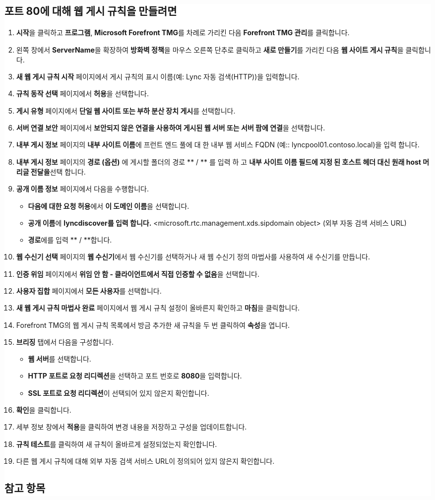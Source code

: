 ## <a name="to-create-a-web-publishing-rule-for-port-80"></a>포트 80에 대해 웹 게시 규칙을 만들려면

1.  **시작**을 클릭하고 **프로그램**, **Microsoft Forefront TMG**를 차례로 가리킨 다음 **Forefront TMG 관리**를 클릭합니다.

2.  왼쪽 창에서 **ServerName**을 확장하여 **방화벽 정책**을 마우스 오른쪽 단추로 클릭하고 **새로 만들기**를 가리킨 다음 **웹 사이트 게시 규칙**을 클릭합니다.

3.  **새 웹 게시 규칙 시작** 페이지에서 게시 규칙의 표시 이름(예: Lync 자동 검색(HTTP))을 입력합니다.

4.  **규칙 동작 선택** 페이지에서 **허용**을 선택합니다.

5.  **게시 유형** 페이지에서 **단일 웹 사이트 또는 부하 분산 장치 게시**를 선택합니다.

6.  **서버 연결 보안** 페이지에서 **보안되지 않은 연결을 사용하여 게시된 웹 서버 또는 서버 팜에 연결**을 선택합니다.

7.  **내부 게시 정보** 페이지의 **내부 사이트 이름**에 프런트 엔드 풀에 대 한 내부 웹 서비스 FQDN (예:: lyncpool01.contoso.local)을 입력 합니다.

8.  **내부 게시 정보** 페이지의 **경로 (옵션)** 에 게시할 폴더의 경로 ** / ** 를 입력 하 고 **내부 사이트 이름 필드에 지정 된 호스트 헤더 대신 원래 host 머리글 전달을**선택 합니다.

9.  **공개 이름 정보** 페이지에서 다음을 수행합니다.
    
      - **다음에 대한 요청 허용**에서 **이 도메인 이름**을 선택합니다.
    
      - **공개 이름**에 **lyncdiscover를 입력 합니다.** \<microsoft.rtc.management.xds.sipdomain object\> (외부 자동 검색 서비스 URL)
    
      - **경로**에를 입력 ** / **합니다.

10. **웹 수신기 선택** 페이지의 **웹 수신기**에서 웹 수신기를 선택하거나 새 웹 수신기 정의 마법사를 사용하여 새 수신기를 만듭니다.

11. **인증 위임** 페이지에서 **위임 안 함 - 클라이언트에서 직접 인증할 수 없음**을 선택합니다.

12. **사용자 집합** 페이지에서 **모든 사용자**를 선택합니다.

13. **새 웹 게시 규칙 마법사 완료** 페이지에서 웹 게시 규칙 설정이 올바른지 확인하고 **마침**을 클릭합니다.

14. Forefront TMG의 웹 게시 규칙 목록에서 방금 추가한 새 규칙을 두 번 클릭하여 **속성**을 엽니다.

15. **브리징** 탭에서 다음을 구성합니다.
    
      - **웹 서버**를 선택합니다.
    
      - **HTTP 포트로 요청 리디렉션**을 선택하고 포트 번호로 **8080**을 입력합니다.
    
      - **SSL 포트로 요청 리디렉션**이 선택되어 있지 않은지 확인합니다.

16. **확인**을 클릭합니다.

17. 세부 정보 창에서 **적용**을 클릭하여 변경 내용을 저장하고 구성을 업데이트합니다.

18. **규칙 테스트**를 클릭하여 새 규칙이 올바르게 설정되었는지 확인합니다.

19. 다른 웹 게시 규칙에 대해 외부 자동 검색 서비스 URL이 정의되어 있지 않은지 확인합니다.

</div>

<div>

## <a name="see-also"></a>참고 항목
